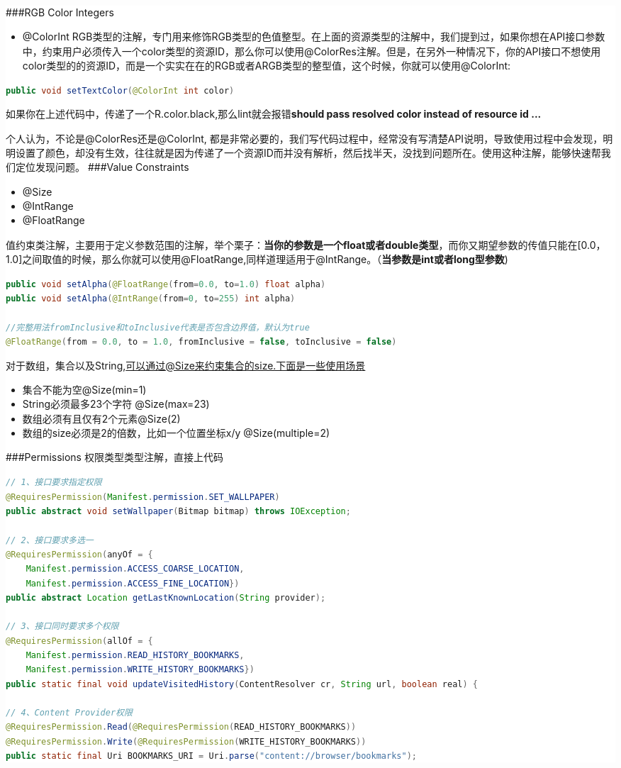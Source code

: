
###RGB Color Integers
- @ColorInt
RGB类型的注解，专门用来修饰RGB类型的色值整型。在上面的资源类型的注解中，我们提到过，如果你想在API接口参数中，约束用户必须传入一个color类型的资源ID，那么你可以使用@ColorRes注解。但是，在另外一种情况下，你的API接口不想使用color类型的的资源ID，而是一个实实在在的RGB或者ARGB类型的整型值，这个时候，你就可以使用@ColorInt:
```java
public void setTextColor(@ColorInt int color)
```
如果你在上述代码中，传递了一个R.color.black,那么lint就会报错**should pass resolved color instead of resource id ...**

个人认为，不论是@ColorRes还是@ColorInt, 都是非常必要的，我们写代码过程中，经常没有写清楚API说明，导致使用过程中会发现，明明设置了颜色，却没有生效，往往就是因为传递了一个资源ID而并没有解析，然后找半天，没找到问题所在。使用这种注解，能够快速帮我们定位发现问题。
###Value Constraints
- @Size
- @IntRange
- @FloatRange

值约束类注解，主要用于定义参数范围的注解，举个栗子：**当你的参数是一个float或者double类型**，而你又期望参数的传值只能在[0.0，1.0]之间取值的时候，那么你就可以使用@FloatRange,同样道理适用于@IntRange。（**当参数是int或者long型参数**)
```java
public void setAlpha(@FloatRange(from=0.0, to=1.0) float alpha)
public void setAlpha(@IntRange(from=0, to=255) int alpha)

//完整用法fromInclusive和toInclusive代表是否包含边界值，默认为true
@FloatRange(from = 0.0, to = 1.0, fromInclusive = false, toInclusive = false)
```

对于数组，集合以及String,可以通过@Size来约束集合的size.下面是一些使用场景
- 集合不能为空@Size(min=1)
- String必须最多23个字符 @Size(max=23)
- 数组必须有且仅有2个元素@Size(2)
- 数组的size必须是2的倍数，比如一个位置坐标x/y @Size(multiple=2)

###Permissions
权限类型类型注解，直接上代码
```java
// 1、接口要求指定权限
@RequiresPermission(Manifest.permission.SET_WALLPAPER)
public abstract void setWallpaper(Bitmap bitmap) throws IOException;

// 2、接口要求多选一
@RequiresPermission(anyOf = {
    Manifest.permission.ACCESS_COARSE_LOCATION,
    Manifest.permission.ACCESS_FINE_LOCATION})
public abstract Location getLastKnownLocation(String provider);

// 3、接口同时要求多个权限
@RequiresPermission(allOf = {
    Manifest.permission.READ_HISTORY_BOOKMARKS, 
    Manifest.permission.WRITE_HISTORY_BOOKMARKS})
public static final void updateVisitedHistory(ContentResolver cr, String url, boolean real) {

// 4、Content Provider权限
@RequiresPermission.Read(@RequiresPermission(READ_HISTORY_BOOKMARKS))
@RequiresPermission.Write(@RequiresPermission(WRITE_HISTORY_BOOKMARKS))
public static final Uri BOOKMARKS_URI = Uri.parse("content://browser/bookmarks");
```
